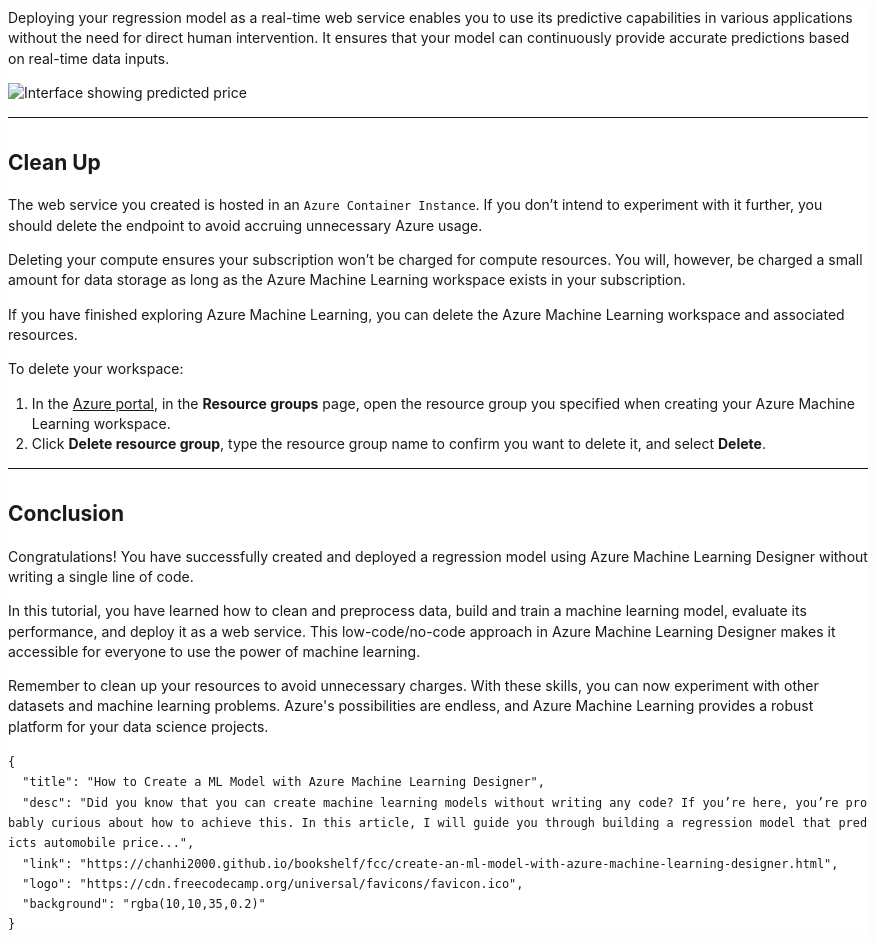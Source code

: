 Deploying your regression model as a real-time web service enables you to use its predictive capabilities in various applications without the need for direct human intervention. It ensures that your model can continuously provide accurate predictions based on real-time data inputs.

![Interface showing predicted price](https://freecodecamp.org/news/content/images/2024/06/n17.png)

---

## Clean Up

The web service you created is hosted in an `Azure Container Instance`. If you don’t intend to experiment with it further, you should delete the endpoint to avoid accruing unnecessary Azure usage.

Deleting your compute ensures your subscription won’t be charged for compute resources. You will, however, be charged a small amount for data storage as long as the Azure Machine Learning workspace exists in your subscription.

If you have finished exploring Azure Machine Learning, you can delete the Azure Machine Learning workspace and associated resources.

To delete your workspace:

1. In the [<VPIcon icon="iconfont icon-microsoftazure"/>Azure portal](https://portal.azure.com/?azure-portal=true), in the **Resource groups** page, open the resource group you specified when creating your Azure Machine Learning workspace.
2. Click **Delete resource group**, type the resource group name to confirm you want to delete it, and select **Delete**.

---

## Conclusion

Congratulations! You have successfully created and deployed a regression model using Azure Machine Learning Designer without writing a single line of code.

In this tutorial, you have learned how to clean and preprocess data, build and train a machine learning model, evaluate its performance, and deploy it as a web service. This low-code/no-code approach in Azure Machine Learning Designer makes it accessible for everyone to use the power of machine learning.

Remember to clean up your resources to avoid unnecessary charges. With these skills, you can now experiment with other datasets and machine learning problems. Azure's possibilities are endless, and Azure Machine Learning provides a robust platform for your data science projects.


```component VPCard
{
  "title": "How to Create a ML Model with Azure Machine Learning Designer",
  "desc": "Did you know that you can create machine learning models without writing any code? If you’re here, you’re probably curious about how to achieve this. In this article, I will guide you through building a regression model that predicts automobile price...",
  "link": "https://chanhi2000.github.io/bookshelf/fcc/create-an-ml-model-with-azure-machine-learning-designer.html",
  "logo": "https://cdn.freecodecamp.org/universal/favicons/favicon.ico",
  "background": "rgba(10,10,35,0.2)"
}
```
